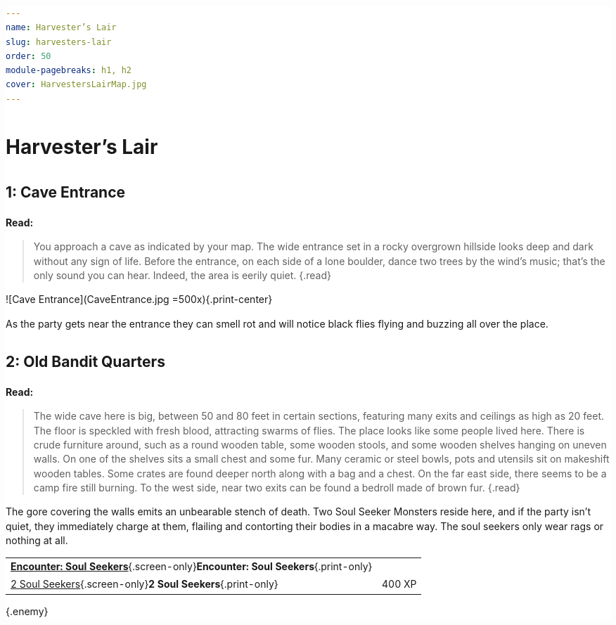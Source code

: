 ```yaml
---
name: Harvester’s Lair
slug: harvesters-lair
order: 50
module-pagebreaks: h1, h2
cover: HarvestersLairMap.jpg
---
```


# Harvester’s Lair

## 1: Cave Entrance

**Read:**

> You approach a cave as indicated by your map. The wide entrance set in a rocky overgrown hillside looks deep and dark without any sign of life. Before the entrance, on each side of a lone boulder, dance two trees by the wind’s music; that’s the only sound you can hear. Indeed, the area is eerily quiet. {.read}

![Cave Entrance](CaveEntrance.jpg =500x){.print-center}

As the party gets near the entrance they can smell rot and will notice black flies flying and buzzing all over the place.

## 2: Old Bandit Quarters

**Read:**

> The wide cave here is big, between 50 and 80 feet in certain sections, featuring many exits and ceilings as high as 20 feet. The floor is speckled with fresh blood, attracting swarms of flies. The place looks like some people lived here. There is crude furniture around, such as a round wooden table, some wooden stools, and some wooden shelves hanging on uneven walls. On one of the shelves sits a small chest and some fur. Many ceramic or steel bowls, pots and utensils sit on makeshift wooden tables. Some crates are found deeper north along with a bag and a chest. On the far east side, there seems to be a camp fire still burning. To the west side, near two exits can be found a bedroll made of brown fur. {.read}

The gore covering the walls emits an unbearable stench of death. Two Soul Seeker Monsters reside here, and if the party isn’t quiet, they immediately charge at them, flailing and contorting their bodies in a macabre way. The soul seekers only wear rags or nothing at all.

|||
|---|---|
|[**Encounter: Soul Seekers**](soul-seekers-encounter){.screen-only}**Encounter: Soul Seekers**{.print-only}||
|[2 Soul Seekers](/monster/soul-seeker){.screen-only}**2 Soul Seekers**{.print-only}|400 XP|
{.enemy}
